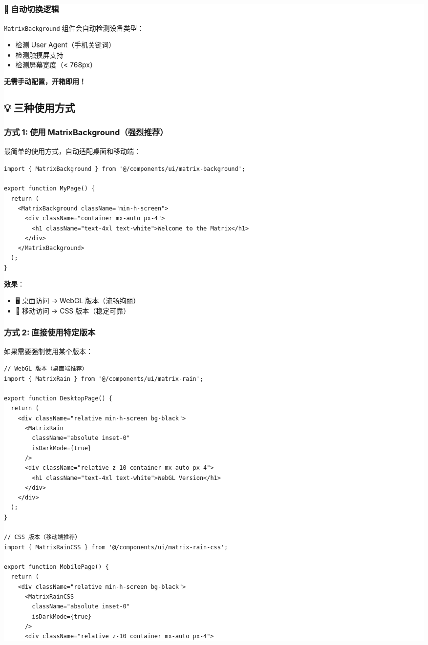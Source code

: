 ### 🤖 自动切换逻辑
`MatrixBackground` 组件会自动检测设备类型：
- 检测 User Agent（手机关键词）
- 检测触摸屏支持
- 检测屏幕宽度（< 768px）

**无需手动配置，开箱即用！**

## 💡 三种使用方式

### 方式 1: 使用 MatrixBackground（强烈推荐）

最简单的使用方式，自动适配桌面和移动端：

```tsx
import { MatrixBackground } from '@/components/ui/matrix-background';

export function MyPage() {
  return (
    <MatrixBackground className="min-h-screen">
      <div className="container mx-auto px-4">
        <h1 className="text-4xl text-white">Welcome to the Matrix</h1>
      </div>
    </MatrixBackground>
  );
}
```

**效果**：
- 🖥️ 桌面访问 → WebGL 版本（流畅绚丽）
- 📱 移动访问 → CSS 版本（稳定可靠）

### 方式 2: 直接使用特定版本

如果需要强制使用某个版本：

```tsx
// WebGL 版本（桌面端推荐）
import { MatrixRain } from '@/components/ui/matrix-rain';

export function DesktopPage() {
  return (
    <div className="relative min-h-screen bg-black">
      <MatrixRain 
        className="absolute inset-0" 
        isDarkMode={true}
      />
      <div className="relative z-10 container mx-auto px-4">
        <h1 className="text-4xl text-white">WebGL Version</h1>
      </div>
    </div>
  );
}

// CSS 版本（移动端推荐）
import { MatrixRainCSS } from '@/components/ui/matrix-rain-css';

export function MobilePage() {
  return (
    <div className="relative min-h-screen bg-black">
      <MatrixRainCSS 
        className="absolute inset-0" 
        isDarkMode={true}
      />
      <div className="relative z-10 container mx-auto px-4">
```